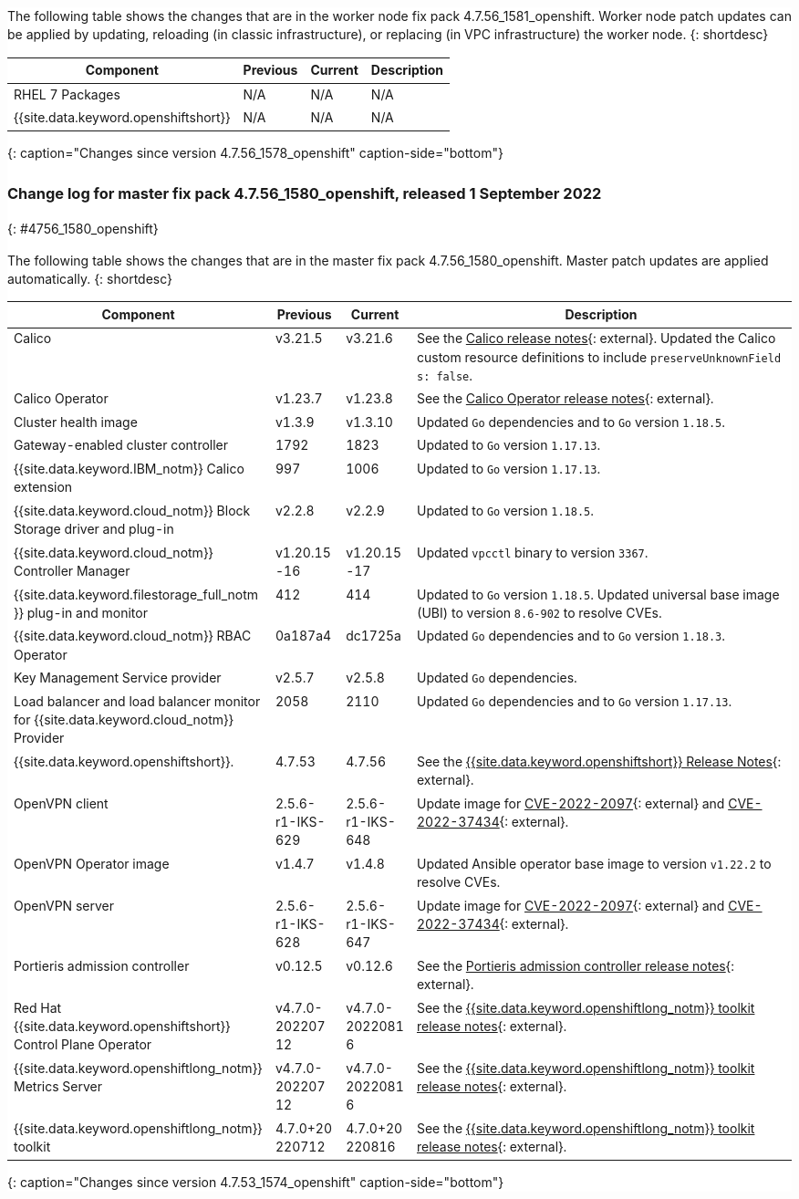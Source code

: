 The following table shows the changes that are in the worker node fix pack 4.7.56_1581_openshift. Worker node patch updates can be applied by updating, reloading (in classic infrastructure), or replacing (in VPC infrastructure) the worker node.
{: shortdesc}

| Component | Previous | Current | Description |
| --- | --- | --- | --- |
| RHEL 7 Packages |N/A|N/A|N/A|
| {{site.data.keyword.openshiftshort}} |N/A|N/A|N/A|
{: caption="Changes since version 4.7.56_1578_openshift" caption-side="bottom"}


### Change log for master fix pack 4.7.56_1580_openshift, released 1 September 2022
{: #4756_1580_openshift}

The following table shows the changes that are in the master fix pack 4.7.56_1580_openshift. Master patch updates are applied automatically. 
{: shortdesc}


| Component | Previous | Current | Description |
| --- | --- | --- | --- |
| Calico | v3.21.5 | v3.21.6 | See the [Calico release notes](https://projectcalico.docs.tigera.io/archive/v3.21/release-notes/#v3216){: external}. Updated the Calico custom resource definitions to include `preserveUnknownFields: false`. |
| Calico Operator | v1.23.7 | v1.23.8 | See the [Calico Operator release notes](https://github.com/tigera/operator/releases/tag/v1.23.8){: external}. |
| Cluster health image | v1.3.9 | v1.3.10 | Updated `Go` dependencies and to `Go` version `1.18.5`. |
| Gateway-enabled cluster controller | 1792 | 1823 | Updated to `Go` version `1.17.13`. |
| {{site.data.keyword.IBM_notm}} Calico extension | 997 | 1006 | Updated to `Go` version `1.17.13`. |
| {{site.data.keyword.cloud_notm}} Block Storage driver and plug-in | v2.2.8 | v2.2.9 | Updated to `Go` version `1.18.5`. |
| {{site.data.keyword.cloud_notm}} Controller Manager | v1.20.15-16 | v1.20.15-17 | Updated `vpcctl` binary to version `3367`. |
| {{site.data.keyword.filestorage_full_notm}} plug-in and monitor | 412 | 414 | Updated to `Go` version `1.18.5`. Updated universal base image (UBI) to version `8.6-902` to resolve CVEs. |
| {{site.data.keyword.cloud_notm}} RBAC Operator | 0a187a4 | dc1725a | Updated `Go` dependencies and to `Go` version `1.18.3`. |
| Key Management Service provider | v2.5.7 | v2.5.8 | Updated `Go` dependencies. |
| Load balancer and load balancer monitor for {{site.data.keyword.cloud_notm}} Provider | 2058 | 2110 | Updated `Go` dependencies and to `Go` version `1.17.13`. |
| {{site.data.keyword.openshiftshort}}. | 4.7.53 | 4.7.56 | See the [{{site.data.keyword.openshiftshort}} Release Notes](https://docs.openshift.com/container-platform/4.7/release_notes/ocp-4-7-release-notes.html#ocp-4-7-56){: external}. |
| OpenVPN client | 2.5.6-r1-IKS-629 | 2.5.6-r1-IKS-648 | Update image for [CVE-2022-2097](https://nvd.nist.gov/vuln/detail/CVE-2022-2097){: external} and [CVE-2022-37434](https://nvd.nist.gov/vuln/detail/CVE-2022-37434){: external}. |
| OpenVPN Operator image | v1.4.7 | v1.4.8 | Updated Ansible operator base image to version `v1.22.2` to resolve CVEs. |
| OpenVPN server | 2.5.6-r1-IKS-628 | 2.5.6-r1-IKS-647 | Update image for [CVE-2022-2097](https://nvd.nist.gov/vuln/detail/CVE-2022-2097){: external} and [CVE-2022-37434](https://nvd.nist.gov/vuln/detail/CVE-2022-37434){: external}. |
| Portieris admission controller | v0.12.5 | v0.12.6 | See the [Portieris admission controller release notes](https://github.com/{{site.data.keyword.IBM_notm}}/portieris/releases/tag/v0.12.6){: external}. |
| Red Hat {{site.data.keyword.openshiftshort}} Control Plane Operator | v4.7.0-20220712 | v4.7.0-20220816 | See the [{{site.data.keyword.openshiftlong_notm}} toolkit release notes](https://github.com/openshift/ibm-roks-toolkit/releases/tag/v4.7.0%2B20220816){: external}. |
| {{site.data.keyword.openshiftlong_notm}} Metrics Server | v4.7.0-20220712 | v4.7.0-20220816 | See the [{{site.data.keyword.openshiftlong_notm}} toolkit release notes](https://github.com/openshift/ibm-roks-toolkit/releases/tag/v4.7.0%2B20220816){: external}. |
| {{site.data.keyword.openshiftlong_notm}} toolkit | 4.7.0+20220712 | 4.7.0+20220816 | See the [{{site.data.keyword.openshiftlong_notm}} toolkit release notes](https://github.com/openshift/ibm-roks-toolkit/releases/tag/v4.7.0+20220816){: external}. |
{: caption="Changes since version 4.7.53_1574_openshift" caption-side="bottom"}
